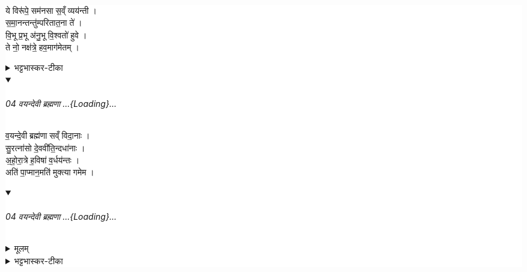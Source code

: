 ये विरू॑पे॒ सम॑नसा स॒व्ँ व्यय॑न्ती ।  
स॒मा॒नन्तन्तु॑म्परितात॒ना ते॑ ।  
वि॒भू प्र॒भू अ॑नु॒भू वि॒श्वतो॑ हुवे ।   
ते नो॒ नक्ष॑त्रे॒ हव॒माग॑मेतम् ।
</details>
<details><summary>भट्टभास्कर-टीका</summary></details>
</details>
</div>
<div class="js_include" includetitle="false" newlevelforh1="2" open unfilled="" url="/vedAH_yajuH/taittirIyam/sArasvata-vibhAgaH/brAhmaNam/Rk/vishvAsa-prastutiH/3/1_nAxatrAdi/3/04_vayandevI_brahmaNA.md">
<details open><summary><h6>04 वयन्देवी ब्रह्मणा ...{Loading}...</h6></summary>

व॒यन्दे॒वी ब्रह्म॑णा सव्ँ विदा॒नाः ।     
सु॒रत्ना॑सो दे॒ववी॑ति॒न्दधा॑नाः ।   
अ॒हो॒रा॒त्रे ह॒विषा॑ व॒र्धय॑न्तः ।        
अति॑ पा॒प्मान॒मति॑ मुक्त्या गमेम ।  
</details>
</div>
<div class="js_include" includetitle="false" newlevelforh1="2" unfilled="" url="/vedAH_yajuH/taittirIyam/sArasvata-vibhAgaH/brAhmaNam/Rk/sarvASh_TIkAH/3/1_nAxatrAdi/3/04_vayandevI_brahmaNA.md">
<details open><summary><h6>04 वयन्देवी ब्रह्मणा ...{Loading}...</h6></summary>
<details><summary>मूलम्</summary>

व॒यन्दे॒वी ब्रह्म॑णा सव्ँ विदा॒नाः ।     
सु॒रत्ना॑सो दे॒ववी॑ति॒न्दधा॑नाः ।   
अ॒हो॒रा॒त्रे ह॒विषा॑ व॒र्धय॑न्तः ।        
अति॑ पा॒प्मान॒मति॑ मुक्त्या गमेम ।  



</details>
<details><summary>भट्टभास्कर-टीका</summary>

4वयं देवी हति ॥ वयं ब्रह्मणा मन्त्रेण संविदानाः ऐकमत्यं गताः सुरत्नासः शोभनेन हविराख्येन कर्मसाधनेन तद्वन्तः । देववीतिं दधानाः देवानां यागं निर्वर्तयन्तः अहोरात्रे देवी देव्यौ देवनशीले । रात्र्यपेक्षं स्त्रीत्वं, लिङ्गव्यत्ययो वा । हविषा वर्धयन्तः पाप्मानं अतिगमेम अतिक्रमेम अतिमुक्त्या अत्यर्थं पाप्मनां मोचनेनानेन कर्मणा ॥


</details>
</details>
</div>
